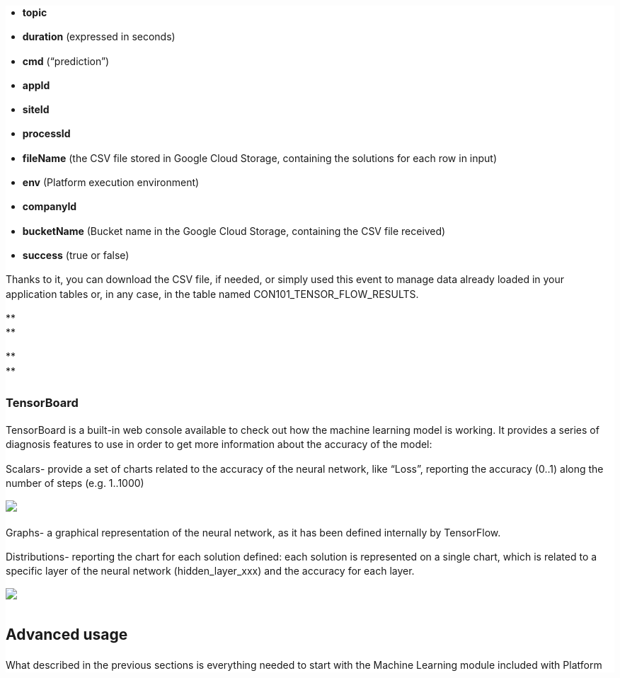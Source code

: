 * **topic**

* **duration** \(expressed in seconds\)

* **cmd** \(“prediction”\)

* **appId**

* **siteId**

* **processId**

* **fileName** \(the CSV file stored in Google Cloud Storage, containing the solutions for each row in input\)

* **env** \(Platform execution environment\)

* **companyId**

* **bucketName** \(Bucket name in the Google Cloud Storage, containing the CSV file received\)

* **success** \(true or false\)

Thanks to it, you can download the CSV file, if needed, or simply used this event to manage data already loaded in your application tables or, in any case, in the table named CON101\_TENSOR\_FLOW\_RESULTS.

**      
**

**      
**

### **TensorBoard**

TensorBoard is a built-in web console available to check out how the machine learning model is working. It provides a series of diagnosis features to use in order to get more information about the accuracy of the model:

Scalars- provide a set of charts related to the accuracy of the neural network, like “Loss”, reporting the accuracy \(0..1\) along the number of steps \(e.g. 1..1000\)

![](https://lh4.googleusercontent.com/Sk8YLaCfELRoVOC5tPAkRubXWN6tRYi1JMiWjMXHZZr6vEQyvU9j19l3VwKP1FRO4aYnD4v8HAIji-kDchpvU8oc7-knWimu9ppyWQ08cj4gRNC89-nD79D5Gvt2ihRkX88ScbxY)

Graphs- a graphical representation of the neural network, as it has been defined internally by TensorFlow.

Distributions- reporting the chart for each solution defined: each solution is represented on a single chart, which is related to a specific layer of the neural network \(hidden\_layer\_xxx\) and the accuracy for each layer.

![](https://lh3.googleusercontent.com/PXVcRRJF2EUKQh9vDc7-oAlXRHbXOZdCjskdcts0IMWoXEtQ1fAaA-yxaKeQZbgG1ili5nGatTCD-yyvQ_GzyG-RcVBr3SBCJSdf6N2o-hd__JEMz5_9-0S0-6Xmr4UayhQYKg4m)

## **Advanced usage**

What described in the previous sections is everything needed to start with the Machine Learning module included with Platform
